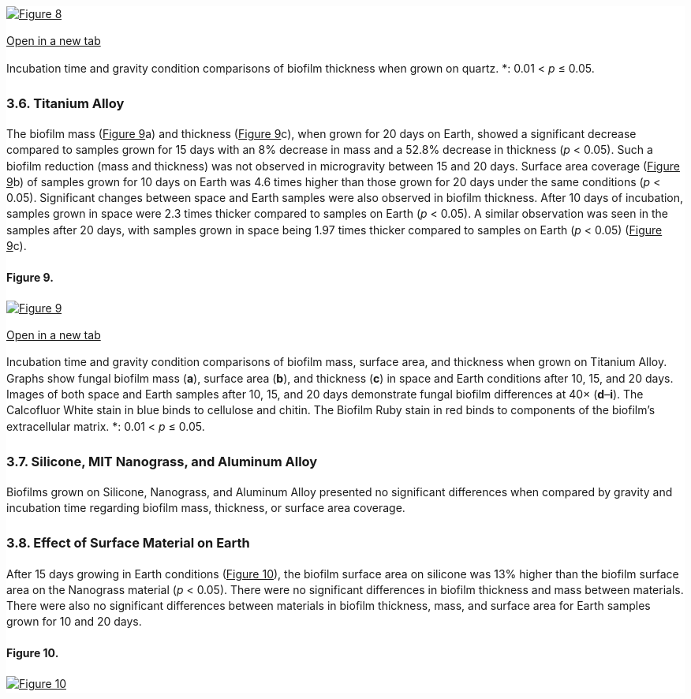 [![Figure 8](https://cdn.ncbi.nlm.nih.gov/pmc/blobs/e465/10144393/6a3b1fa97eb4/life-13-01001-g008.jpg)](https://www.ncbi.nlm.nih.gov/core/lw/2.0/html/tileshop_pmc/tileshop_pmc_inline.html?title=Click%20on%20image%20to%20zoom&p=PMC3&id=10144393_life-13-01001-g008.jpg)

[Open in a new tab](figure/life-13-01001-f008/)

Incubation time and gravity condition comparisons of biofilm thickness when grown on quartz. \*: 0.01 < *p* ≤ 0.05.

### 3.6. Titanium Alloy

The biofilm mass ([Figure 9](#life-13-01001-f009)a) and thickness ([Figure 9](#life-13-01001-f009)c), when grown for 20 days on Earth, showed a significant decrease compared to samples grown for 15 days with an 8% decrease in mass and a 52.8% decrease in thickness (*p* < 0.05). Such a biofilm reduction (mass and thickness) was not observed in microgravity between 15 and 20 days. Surface area coverage ([Figure 9](#life-13-01001-f009)b) of samples grown for 10 days on Earth was 4.6 times higher than those grown for 20 days under the same conditions (*p* < 0.05). Significant changes between space and Earth samples were also observed in biofilm thickness. After 10 days of incubation, samples grown in space were 2.3 times thicker compared to samples on Earth (*p* < 0.05). A similar observation was seen in the samples after 20 days, with samples grown in space being 1.97 times thicker compared to samples on Earth (*p* < 0.05) ([Figure 9](#life-13-01001-f009)c).

#### Figure 9.

[![Figure 9](https://cdn.ncbi.nlm.nih.gov/pmc/blobs/e465/10144393/eaac7694b002/life-13-01001-g009.jpg)](https://www.ncbi.nlm.nih.gov/core/lw/2.0/html/tileshop_pmc/tileshop_pmc_inline.html?title=Click%20on%20image%20to%20zoom&p=PMC3&id=10144393_life-13-01001-g009.jpg)

[Open in a new tab](figure/life-13-01001-f009/)

Incubation time and gravity condition comparisons of biofilm mass, surface area, and thickness when grown on Titanium Alloy. Graphs show fungal biofilm mass (**a**), surface area (**b**), and thickness (**c**) in space and Earth conditions after 10, 15, and 20 days. Images of both space and Earth samples after 10, 15, and 20 days demonstrate fungal biofilm differences at 40× (**d**–**i**). The Calcofluor White stain in blue binds to cellulose and chitin. The Biofilm Ruby stain in red binds to components of the biofilm’s extracellular matrix. \*: 0.01 < *p* ≤ 0.05.

### 3.7. Silicone, MIT Nanograss, and Aluminum Alloy

Biofilms grown on Silicone, Nanograss, and Aluminum Alloy presented no significant differences when compared by gravity and incubation time regarding biofilm mass, thickness, or surface area coverage.

### 3.8. Effect of Surface Material on Earth

After 15 days growing in Earth conditions ([Figure 10](#life-13-01001-f010)), the biofilm surface area on silicone was 13% higher than the biofilm surface area on the Nanograss material (*p* < 0.05). There were no significant differences in biofilm thickness and mass between materials. There were also no significant differences between materials in biofilm thickness, mass, and surface area for Earth samples grown for 10 and 20 days.

#### Figure 10.

[![Figure 10](https://cdn.ncbi.nlm.nih.gov/pmc/blobs/e465/10144393/c13cae347677/life-13-01001-g010.jpg)](https://www.ncbi.nlm.nih.gov/core/lw/2.0/html/tileshop_pmc/tileshop_pmc_inline.html?title=Click%20on%20image%20to%20zoom&p=PMC3&id=10144393_life-13-01001-g010.jpg)
